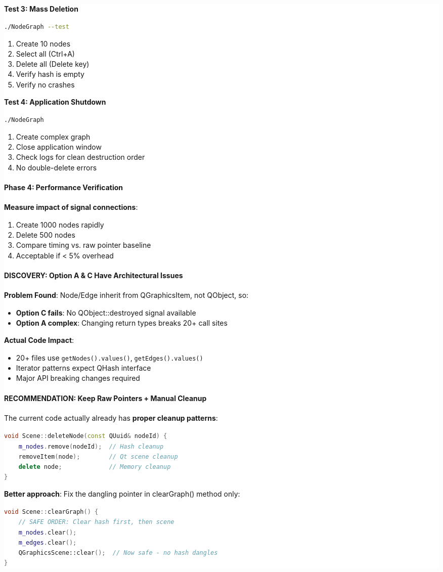 **Test 3: Mass Deletion**
```bash
./NodeGraph --test
```
1. Create 10 nodes
2. Select all (Ctrl+A)
3. Delete all (Delete key)
4. Verify hash is empty
5. Verify no crashes

**Test 4: Application Shutdown**
```bash
./NodeGraph
```
1. Create complex graph
2. Close application window
3. Check logs for clean destruction order
4. No double-delete errors

#### Phase 4: Performance Verification
**Measure impact of signal connections**:
1. Create 1000 nodes rapidly
2. Delete 500 nodes
3. Compare timing vs. raw pointer baseline
4. Acceptable if < 5% overhead

#### DISCOVERY: Option A & C Have Architectural Issues

**Problem Found**: Node/Edge inherit from QGraphicsItem, not QObject, so:
- **Option C fails**: No QObject::destroyed signal available
- **Option A complex**: Changing return types breaks 20+ call sites

**Actual Code Impact**:
- 20+ files use `getNodes().values()`, `getEdges().values()` 
- Iterator patterns expect QHash interface
- Major API breaking changes required

#### RECOMMENDATION: Keep Raw Pointers + Manual Cleanup

The current code actually already has **proper cleanup patterns**:
```cpp
void Scene::deleteNode(const QUuid& nodeId) {
    m_nodes.remove(nodeId);  // Hash cleanup
    removeItem(node);        // Qt scene cleanup  
    delete node;             // Memory cleanup
}
```

**Better approach**: Fix the dangling pointer in clearGraph() method only:
```cpp
void Scene::clearGraph() {
    // SAFE ORDER: Clear hash first, then scene
    m_nodes.clear();
    m_edges.clear(); 
    QGraphicsScene::clear();  // Now safe - no hash dangles
}
```
